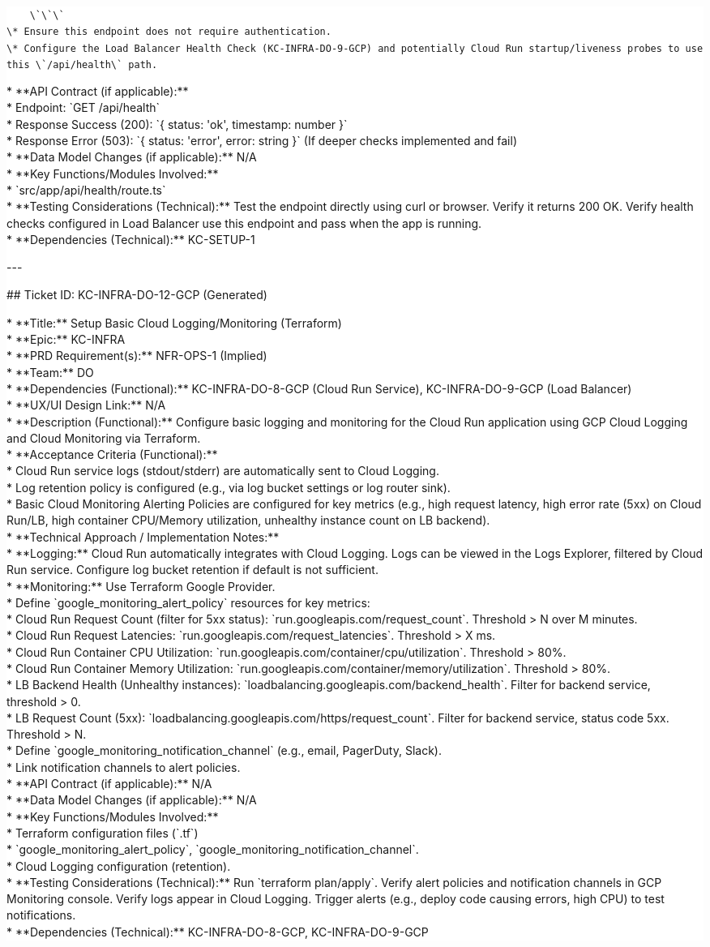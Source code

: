         \`\`\`  
    \* Ensure this endpoint does not require authentication.  
    \* Configure the Load Balancer Health Check (KC-INFRA-DO-9-GCP) and potentially Cloud Run startup/liveness probes to use this \`/api/health\` path.  
\* \*\*API Contract (if applicable):\*\*  
    \* Endpoint: \`GET /api/health\`  
    \* Response Success (200): \`{ status: 'ok', timestamp: number }\`  
    \* Response Error (503): \`{ status: 'error', error: string }\` (If deeper checks implemented and fail)  
\* \*\*Data Model Changes (if applicable):\*\* N/A  
\* \*\*Key Functions/Modules Involved:\*\*  
    \* \`src/app/api/health/route.ts\`  
\* \*\*Testing Considerations (Technical):\*\* Test the endpoint directly using curl or browser. Verify it returns 200 OK. Verify health checks configured in Load Balancer use this endpoint and pass when the app is running.  
\* \*\*Dependencies (Technical):\*\* KC-SETUP-1

\---

\#\# Ticket ID: KC-INFRA-DO-12-GCP (Generated)

\* \*\*Title:\*\* Setup Basic Cloud Logging/Monitoring (Terraform)  
\* \*\*Epic:\*\* KC-INFRA  
\* \*\*PRD Requirement(s):\*\* NFR-OPS-1 (Implied)  
\* \*\*Team:\*\* DO  
\* \*\*Dependencies (Functional):\*\* KC-INFRA-DO-8-GCP (Cloud Run Service), KC-INFRA-DO-9-GCP (Load Balancer)  
\* \*\*UX/UI Design Link:\*\* N/A  
\* \*\*Description (Functional):\*\* Configure basic logging and monitoring for the Cloud Run application using GCP Cloud Logging and Cloud Monitoring via Terraform.  
\* \*\*Acceptance Criteria (Functional):\*\*  
    \* Cloud Run service logs (stdout/stderr) are automatically sent to Cloud Logging.  
    \* Log retention policy is configured (e.g., via log bucket settings or log router sink).  
    \* Basic Cloud Monitoring Alerting Policies are configured for key metrics (e.g., high request latency, high error rate (5xx) on Cloud Run/LB, high container CPU/Memory utilization, unhealthy instance count on LB backend).  
\* \*\*Technical Approach / Implementation Notes:\*\*  
    \* \*\*Logging:\*\* Cloud Run automatically integrates with Cloud Logging. Logs can be viewed in the Logs Explorer, filtered by Cloud Run service. Configure log bucket retention if default is not sufficient.  
    \* \*\*Monitoring:\*\* Use Terraform Google Provider.  
    \* Define \`google\_monitoring\_alert\_policy\` resources for key metrics:  
        \* Cloud Run Request Count (filter for 5xx status): \`run.googleapis.com/request\_count\`. Threshold \> N over M minutes.  
        \* Cloud Run Request Latencies: \`run.googleapis.com/request\_latencies\`. Threshold \> X ms.  
        \* Cloud Run Container CPU Utilization: \`run.googleapis.com/container/cpu/utilization\`. Threshold \> 80%.  
        \* Cloud Run Container Memory Utilization: \`run.googleapis.com/container/memory/utilization\`. Threshold \> 80%.  
        \* LB Backend Health (Unhealthy instances): \`loadbalancing.googleapis.com/backend\_health\`. Filter for backend service, threshold \> 0\.  
        \* LB Request Count (5xx): \`loadbalancing.googleapis.com/https/request\_count\`. Filter for backend service, status code 5xx. Threshold \> N.  
    \* Define \`google\_monitoring\_notification\_channel\` (e.g., email, PagerDuty, Slack).  
    \* Link notification channels to alert policies.  
\* \*\*API Contract (if applicable):\*\* N/A  
\* \*\*Data Model Changes (if applicable):\*\* N/A  
\* \*\*Key Functions/Modules Involved:\*\*  
    \* Terraform configuration files (\`.tf\`)  
    \* \`google\_monitoring\_alert\_policy\`, \`google\_monitoring\_notification\_channel\`.  
    \* Cloud Logging configuration (retention).  
\* \*\*Testing Considerations (Technical):\*\* Run \`terraform plan/apply\`. Verify alert policies and notification channels in GCP Monitoring console. Verify logs appear in Cloud Logging. Trigger alerts (e.g., deploy code causing errors, high CPU) to test notifications.  
\* \*\*Dependencies (Technical):\*\* KC-INFRA-DO-8-GCP, KC-INFRA-DO-9-GCP